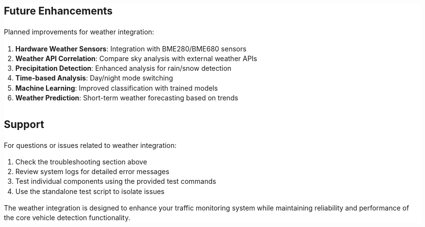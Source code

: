 ## Future Enhancements

Planned improvements for weather integration:

1. **Hardware Weather Sensors**: Integration with BME280/BME680 sensors
2. **Weather API Correlation**: Compare sky analysis with external weather APIs
3. **Precipitation Detection**: Enhanced analysis for rain/snow detection
4. **Time-based Analysis**: Day/night mode switching
5. **Machine Learning**: Improved classification with trained models
6. **Weather Prediction**: Short-term weather forecasting based on trends

## Support

For questions or issues related to weather integration:

1. Check the troubleshooting section above
2. Review system logs for detailed error messages
3. Test individual components using the provided test commands
4. Use the standalone test script to isolate issues

The weather integration is designed to enhance your traffic monitoring system while maintaining reliability and performance of the core vehicle detection functionality.